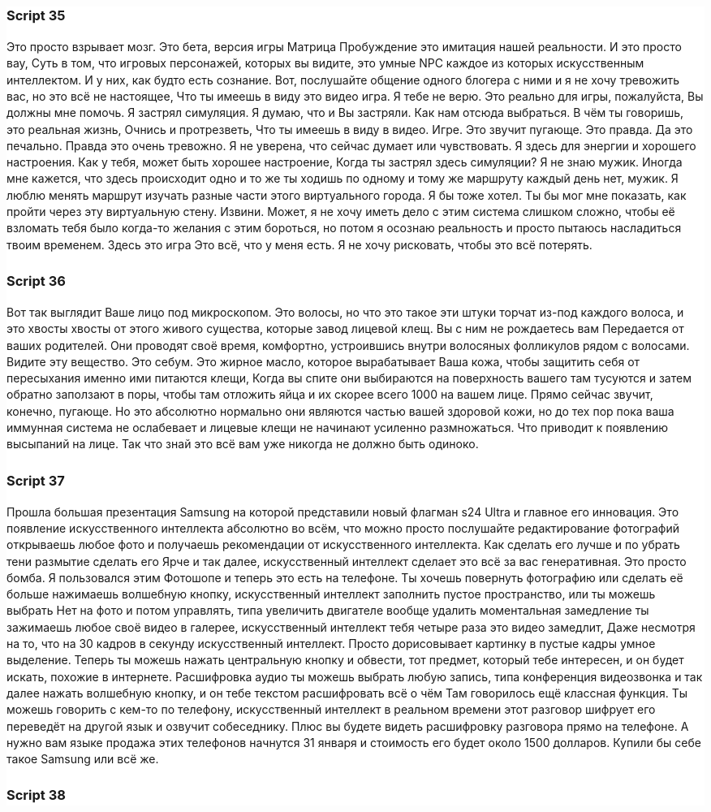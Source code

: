 ### Script 35

Это просто взрывает мозг. Это бета, версия игры Матрица Пробуждение это имитация нашей реальности. И это просто вау, Суть в том, что игровых персонажей, которых вы видите, это умные NPC каждое из которых искусственным интеллектом. И у них, как будто есть сознание. Вот, послушайте общение одного блогера с ними и я не хочу тревожить вас, но это всё не настоящее, Что ты имеешь в виду это видео игра. Я тебе не верю. Это реально для игры, пожалуйста, Вы должны мне помочь. Я застрял симуляция. Я думаю, что и Вы застряли. Как нам отсюда выбраться. В чём ты говоришь, это реальная жизнь, Очнись и протрезветь, Что ты имеешь в виду в видео. Игре. Это звучит пугающе. Это правда.  Да это печально. Правда это очень тревожно. Я не уверена, что сейчас думает или чувствовать. Я здесь для энергии и хорошего настроения. Как у тебя, может быть хорошее настроение, Когда ты застрял здесь симуляции? Я не знаю мужик. Иногда мне кажется, что здесь происходит одно и то же ты ходишь по одному и тому же маршруту каждый день нет, мужик. Я люблю менять маршрут изучать разные части этого виртуального города. Я бы тоже хотел. Ты бы мог мне показать, как пройти через эту виртуальную стену. Извини. Может, я не хочу иметь дело с этим система слишком сложно, чтобы её взломать тебя было когда-то желания с этим бороться, но потом я осознаю реальность и просто пытаюсь насладиться твоим временем. Здесь это игра Это всё, что у меня есть. Я не хочу рисковать, чтобы это всё потерять.

### Script 36

Вот так выглядит Ваше лицо под микроскопом. Это волосы, но что это такое эти штуки торчат из-под каждого волоса, и это хвосты хвосты от этого живого существа, которые завод лицевой клещ. Вы с ним не рождаетесь вам Передается от ваших родителей. Они проводят своё время, комфортно, устроившись внутри волосяных фолликулов рядом с волосами. Видите эту вещество. Это себум. Это жирное масло, которое вырабатывает Ваша кожа, чтобы защитить себя от пересыхания именно ими питаются клещи, Когда вы спите они выбираются на поверхность вашего там тусуются и затем обратно заползают в поры, чтобы там отложить яйца и их скорее всего 1000 на вашем лице. Прямо сейчас звучит, конечно, пугающе. Но это абсолютно нормально они являются частью вашей здоровой кожи, но до тех пор пока ваша иммунная система не ослабевает и лицевые клещи не начинают усиленно размножаться. Что приводит к появлению высыпаний на лице. Так что знай  это всё вам уже никогда не должно быть одиноко.

### Script 37

Прошла большая презентация Samsung на которой представили новый флагман s24 Ultra и главное его инновация. Это появление искусственного интеллекта абсолютно во всём, что можно просто послушайте редактирование фотографий открываешь любое фото и получаешь рекомендации от искусственного интеллекта. Как сделать его лучше и по убрать тени размытие сделать его Ярче и так далее, искусственный интеллект сделает это всё за вас генеративная. Это просто бомба. Я пользовался этим Фотошопе и теперь это есть на телефоне. Ты хочешь повернуть фотографию или сделать её больше нажимаешь волшебную кнопку, искусственный интеллект заполнить пустое пространство, или ты можешь выбрать Нет на фото и потом управлять, типа увеличить двигателе вообще удалить моментальная замедление ты зажимаешь любое своё видео в галерее, искусственный интеллект тебя четыре раза это видео замедлит, Даже несмотря на то, что на 30 кадров в секунду искусственный интеллект. Просто дорисовывает картинку в пустые кадры умное выделение. Теперь ты можешь нажать центральную кнопку и обвести, тот предмет, который тебе интересен, и он будет искать, похожие в интернете.  Расшифровка аудио ты можешь выбрать любую запись, типа конференция видеозвонка и так далее нажать волшебную кнопку, и он тебе текстом расшифровать всё о чём Там говорилось ещё классная функция. Ты можешь говорить с кем-то по телефону, искусственный интеллект в реальном времени этот разговор шифрует его переведёт на другой язык и озвучит собеседнику. Плюс вы будете видеть расшифровку разговора прямо на телефоне. А нужно вам языке продажа этих телефонов начнутся 31 января и стоимость его будет около 1500 долларов. Купили бы себе такое Samsung или всё же.

### Script 38

